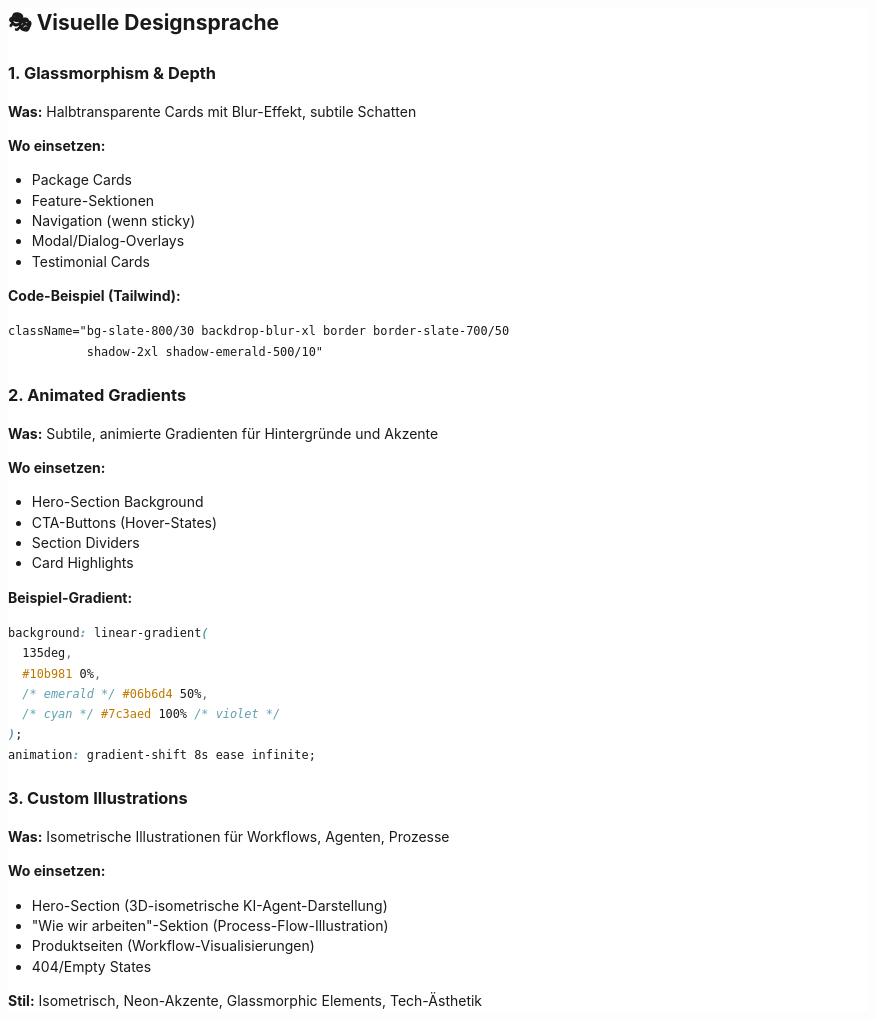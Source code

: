 
## 🎭 Visuelle Designsprache

### 1. Glassmorphism & Depth

**Was:** Halbtransparente Cards mit Blur-Effekt, subtile Schatten

**Wo einsetzen:**

- Package Cards
- Feature-Sektionen
- Navigation (wenn sticky)
- Modal/Dialog-Overlays
- Testimonial Cards

**Code-Beispiel (Tailwind):**

```tsx
className="bg-slate-800/30 backdrop-blur-xl border border-slate-700/50
           shadow-2xl shadow-emerald-500/10"
```

### 2. Animated Gradients

**Was:** Subtile, animierte Gradienten für Hintergründe und Akzente

**Wo einsetzen:**

- Hero-Section Background
- CTA-Buttons (Hover-States)
- Section Dividers
- Card Highlights

**Beispiel-Gradient:**

```css
background: linear-gradient(
  135deg,
  #10b981 0%,
  /* emerald */ #06b6d4 50%,
  /* cyan */ #7c3aed 100% /* violet */
);
animation: gradient-shift 8s ease infinite;
```

### 3. Custom Illustrations

**Was:** Isometrische Illustrationen für Workflows, Agenten, Prozesse

**Wo einsetzen:**

- Hero-Section (3D-isometrische KI-Agent-Darstellung)
- "Wie wir arbeiten"-Sektion (Process-Flow-Illustration)
- Produktseiten (Workflow-Visualisierungen)
- 404/Empty States

**Stil:** Isometrisch, Neon-Akzente, Glassmorphic Elements, Tech-Ästhetik
